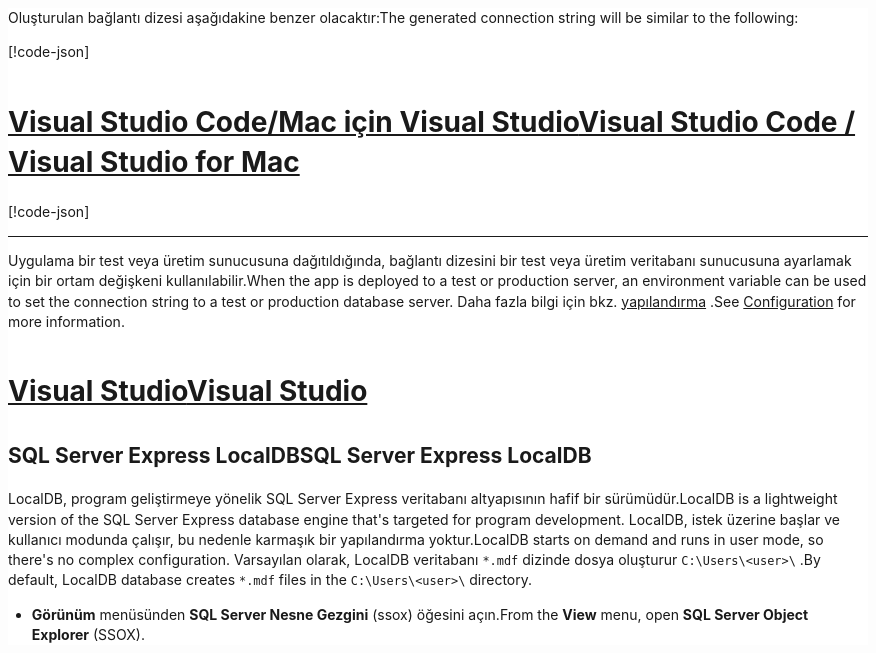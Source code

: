 <span data-ttu-id="e6ce2-196">Oluşturulan bağlantı dizesi aşağıdakine benzer olacaktır:</span><span class="sxs-lookup"><span data-stu-id="e6ce2-196">The generated connection string will be similar to the following:</span></span>

[!code-json[](razor-pages-start/sample/:::no-loc(Razor):::PagesMovie30/:::no-loc(appsettings.json):::?highlight=10-12)]

# <a name="visual-studio-code--visual-studio-for-mac"></a>[<span data-ttu-id="e6ce2-197">Visual Studio Code/Mac için Visual Studio</span><span class="sxs-lookup"><span data-stu-id="e6ce2-197">Visual Studio Code / Visual Studio for Mac</span></span>](#tab/visual-studio-code+visual-studio-mac)

[!code-json[](~/tutorials/razor-pages/razor-pages-start/sample/:::no-loc(Razor):::PagesMovie/appsettings_SQLite.json?highlight=8-10)]

---

<span data-ttu-id="e6ce2-198">Uygulama bir test veya üretim sunucusuna dağıtıldığında, bağlantı dizesini bir test veya üretim veritabanı sunucusuna ayarlamak için bir ortam değişkeni kullanılabilir.</span><span class="sxs-lookup"><span data-stu-id="e6ce2-198">When the app is deployed to a test or production server, an environment variable can be used to set the connection string to a test or production database server.</span></span> <span data-ttu-id="e6ce2-199">Daha fazla bilgi için bkz. [yapılandırma](xref:fundamentals/configuration/index) .</span><span class="sxs-lookup"><span data-stu-id="e6ce2-199">See [Configuration](xref:fundamentals/configuration/index) for more information.</span></span>

# <a name="visual-studio"></a>[<span data-ttu-id="e6ce2-200">Visual Studio</span><span class="sxs-lookup"><span data-stu-id="e6ce2-200">Visual Studio</span></span>](#tab/visual-studio)

## <a name="sql-server-express-localdb"></a><span data-ttu-id="e6ce2-201">SQL Server Express LocalDB</span><span class="sxs-lookup"><span data-stu-id="e6ce2-201">SQL Server Express LocalDB</span></span>

<span data-ttu-id="e6ce2-202">LocalDB, program geliştirmeye yönelik SQL Server Express veritabanı altyapısının hafif bir sürümüdür.</span><span class="sxs-lookup"><span data-stu-id="e6ce2-202">LocalDB is a lightweight version of the SQL Server Express database engine that's targeted for program development.</span></span> <span data-ttu-id="e6ce2-203">LocalDB, istek üzerine başlar ve kullanıcı modunda çalışır, bu nedenle karmaşık bir yapılandırma yoktur.</span><span class="sxs-lookup"><span data-stu-id="e6ce2-203">LocalDB starts on demand and runs in user mode, so there's no complex configuration.</span></span> <span data-ttu-id="e6ce2-204">Varsayılan olarak, LocalDB veritabanı `*.mdf` dizinde dosya oluşturur `C:\Users\<user>\` .</span><span class="sxs-lookup"><span data-stu-id="e6ce2-204">By default, LocalDB database creates `*.mdf` files in the `C:\Users\<user>\` directory.</span></span>

<a name="ssox"></a>
* <span data-ttu-id="e6ce2-205">**Görünüm** menüsünden **SQL Server Nesne Gezgini** (ssox) öğesini açın.</span><span class="sxs-lookup"><span data-stu-id="e6ce2-205">From the **View** menu, open **SQL Server Object Explorer** (SSOX).</span></span>
